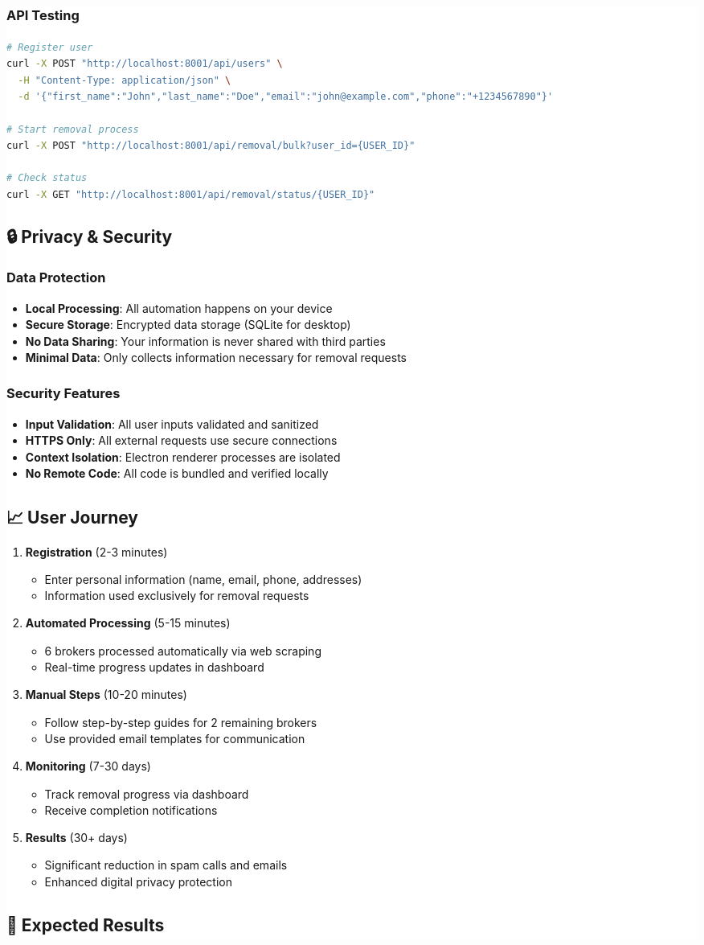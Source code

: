 ### **API Testing**
```bash
# Register user
curl -X POST "http://localhost:8001/api/users" \
  -H "Content-Type: application/json" \
  -d '{"first_name":"John","last_name":"Doe","email":"john@example.com","phone":"+1234567890"}'

# Start removal process  
curl -X POST "http://localhost:8001/api/removal/bulk?user_id={USER_ID}"

# Check status
curl -X GET "http://localhost:8001/api/removal/status/{USER_ID}"
```

## 🔒 **Privacy & Security**

### **Data Protection**
- **Local Processing**: All automation happens on your device
- **Secure Storage**: Encrypted data storage (SQLite for desktop)
- **No Data Sharing**: Your information is never shared with third parties
- **Minimal Data**: Only collects information necessary for removal requests

### **Security Features**
- **Input Validation**: All user inputs validated and sanitized
- **HTTPS Only**: All external requests use secure connections
- **Context Isolation**: Electron renderer processes are isolated
- **No Remote Code**: All code is bundled and verified locally

## 📈 **User Journey**

1. **Registration** (2-3 minutes)
   - Enter personal information (name, email, phone, addresses)
   - Information used exclusively for removal requests

2. **Automated Processing** (5-15 minutes)
   - 6 brokers processed automatically via web scraping
   - Real-time progress updates in dashboard

3. **Manual Steps** (10-20 minutes)
   - Follow step-by-step guides for 2 remaining brokers
   - Use provided email templates for communication

4. **Monitoring** (7-30 days)
   - Track removal progress via dashboard
   - Receive completion notifications

5. **Results** (30+ days)
   - Significant reduction in spam calls and emails
   - Enhanced digital privacy protection

## 🎯 **Expected Results**
